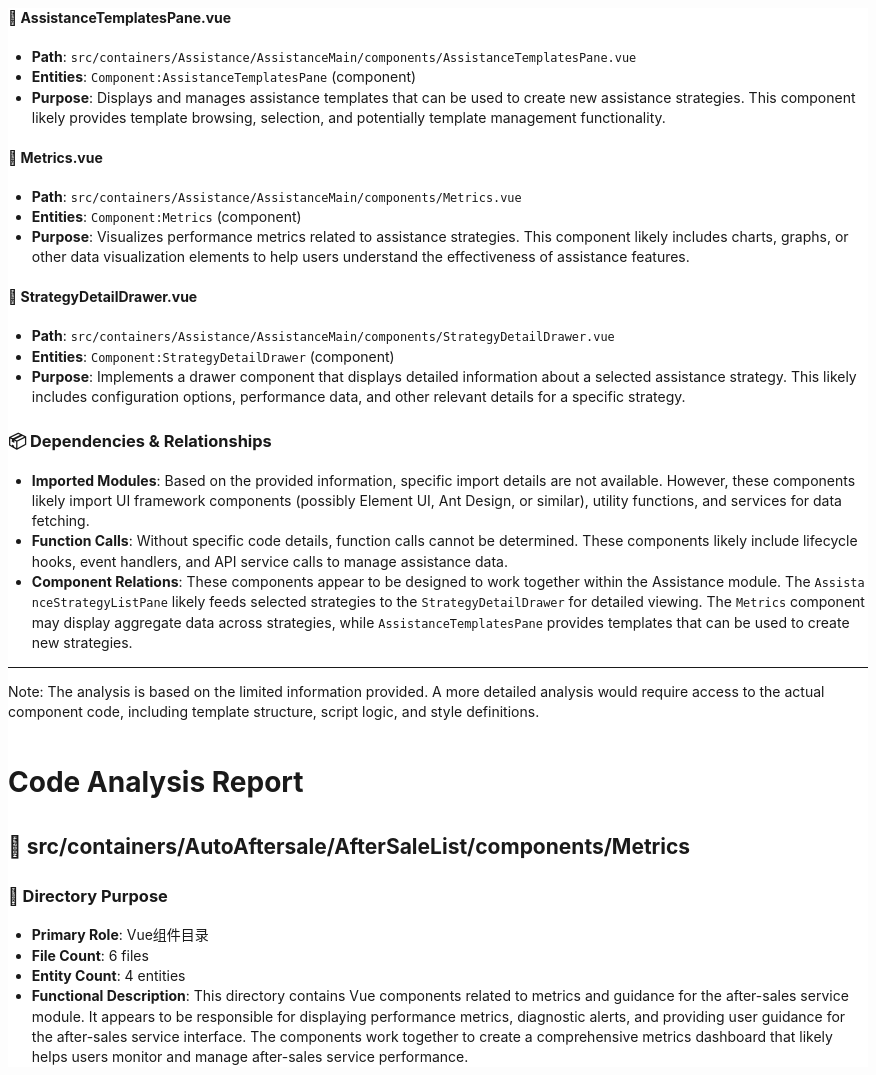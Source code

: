 #### 📄 AssistanceTemplatesPane.vue
- **Path**: `src/containers/Assistance/AssistanceMain/components/AssistanceTemplatesPane.vue`
- **Entities**: `Component:AssistanceTemplatesPane` (component)
- **Purpose**: Displays and manages assistance templates that can be used to create new assistance strategies. This component likely provides template browsing, selection, and potentially template management functionality.

#### 📄 Metrics.vue
- **Path**: `src/containers/Assistance/AssistanceMain/components/Metrics.vue`
- **Entities**: `Component:Metrics` (component)
- **Purpose**: Visualizes performance metrics related to assistance strategies. This component likely includes charts, graphs, or other data visualization elements to help users understand the effectiveness of assistance features.

#### 📄 StrategyDetailDrawer.vue
- **Path**: `src/containers/Assistance/AssistanceMain/components/StrategyDetailDrawer.vue`
- **Entities**: `Component:StrategyDetailDrawer` (component)
- **Purpose**: Implements a drawer component that displays detailed information about a selected assistance strategy. This likely includes configuration options, performance data, and other relevant details for a specific strategy.

### 📦 Dependencies & Relationships
- **Imported Modules**: Based on the provided information, specific import details are not available. However, these components likely import UI framework components (possibly Element UI, Ant Design, or similar), utility functions, and services for data fetching.
- **Function Calls**: Without specific code details, function calls cannot be determined. These components likely include lifecycle hooks, event handlers, and API service calls to manage assistance data.
- **Component Relations**: These components appear to be designed to work together within the Assistance module. The `AssistanceStrategyListPane` likely feeds selected strategies to the `StrategyDetailDrawer` for detailed viewing. The `Metrics` component may display aggregate data across strategies, while `AssistanceTemplatesPane` provides templates that can be used to create new strategies.

---

Note: The analysis is based on the limited information provided. A more detailed analysis would require access to the actual component code, including template structure, script logic, and style definitions.

# Code Analysis Report

## 📁 src/containers/AutoAftersale/AfterSaleList/components/Metrics

### 🎯 Directory Purpose
- **Primary Role**: Vue组件目录
- **File Count**: 6 files
- **Entity Count**: 4 entities
- **Functional Description**: This directory contains Vue components related to metrics and guidance for the after-sales service module. It appears to be responsible for displaying performance metrics, diagnostic alerts, and providing user guidance for the after-sales service interface. The components work together to create a comprehensive metrics dashboard that likely helps users monitor and manage after-sales service performance.
